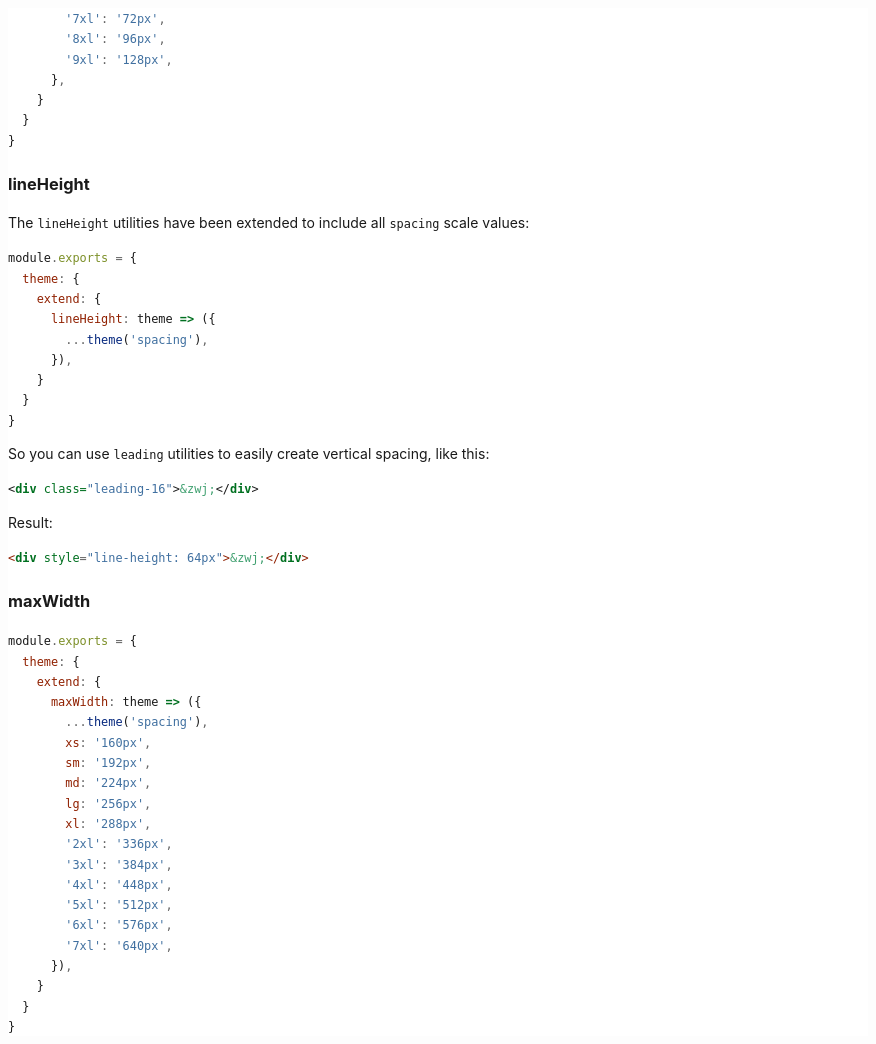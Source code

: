 ```js [tailwind.config.js]
        '7xl': '72px',
        '8xl': '96px',
        '9xl': '128px',
      },
    }
  }
}
```

### lineHeight

The `lineHeight` utilities have been extended to include all `spacing` scale values:

```js [tailwind.config.js]
module.exports = {
  theme: {
    extend: {
      lineHeight: theme => ({
        ...theme('spacing'),
      }),
    }
  }
}
```

So you can use `leading` utilities to easily create vertical spacing, like this:

```xml [src/templates/example.html]
<div class="leading-16">&zwj;</div>
```

Result:

```html
<div style="line-height: 64px">&zwj;</div>
```

### maxWidth

```js [tailwind.config.js]
module.exports = {
  theme: {
    extend: {
      maxWidth: theme => ({
        ...theme('spacing'),
        xs: '160px',
        sm: '192px',
        md: '224px',
        lg: '256px',
        xl: '288px',
        '2xl': '336px',
        '3xl': '384px',
        '4xl': '448px',
        '5xl': '512px',
        '6xl': '576px',
        '7xl': '640px',
      }),
    }
  }
}
```
